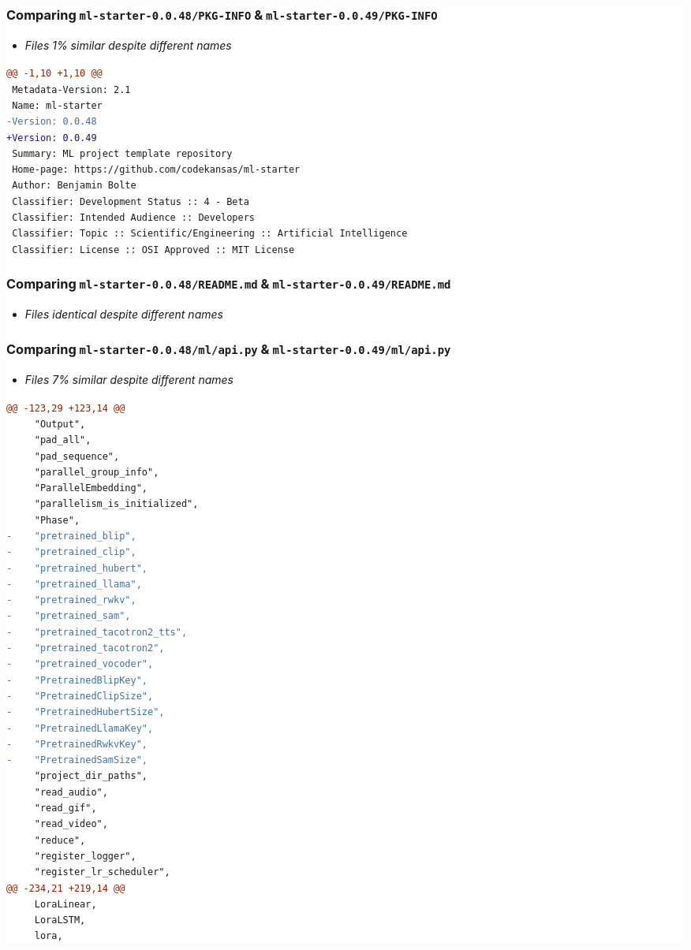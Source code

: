 ### Comparing `ml-starter-0.0.48/PKG-INFO` & `ml-starter-0.0.49/PKG-INFO`

 * *Files 1% similar despite different names*

```diff
@@ -1,10 +1,10 @@
 Metadata-Version: 2.1
 Name: ml-starter
-Version: 0.0.48
+Version: 0.0.49
 Summary: ML project template repository
 Home-page: https://github.com/codekansas/ml-starter
 Author: Benjamin Bolte
 Classifier: Development Status :: 4 - Beta
 Classifier: Intended Audience :: Developers
 Classifier: Topic :: Scientific/Engineering :: Artificial Intelligence
 Classifier: License :: OSI Approved :: MIT License
```

### Comparing `ml-starter-0.0.48/README.md` & `ml-starter-0.0.49/README.md`

 * *Files identical despite different names*

### Comparing `ml-starter-0.0.48/ml/api.py` & `ml-starter-0.0.49/ml/api.py`

 * *Files 7% similar despite different names*

```diff
@@ -123,29 +123,14 @@
     "Output",
     "pad_all",
     "pad_sequence",
     "parallel_group_info",
     "ParallelEmbedding",
     "parallelism_is_initialized",
     "Phase",
-    "pretrained_blip",
-    "pretrained_clip",
-    "pretrained_hubert",
-    "pretrained_llama",
-    "pretrained_rwkv",
-    "pretrained_sam",
-    "pretrained_tacotron2_tts",
-    "pretrained_tacotron2",
-    "pretrained_vocoder",
-    "PretrainedBlipKey",
-    "PretrainedClipSize",
-    "PretrainedHubertSize",
-    "PretrainedLlamaKey",
-    "PretrainedRwkvKey",
-    "PretrainedSamSize",
     "project_dir_paths",
     "read_audio",
     "read_gif",
     "read_video",
     "reduce",
     "register_logger",
     "register_lr_scheduler",
@@ -234,21 +219,14 @@
     LoraLinear,
     LoraLSTM,
     lora,
```